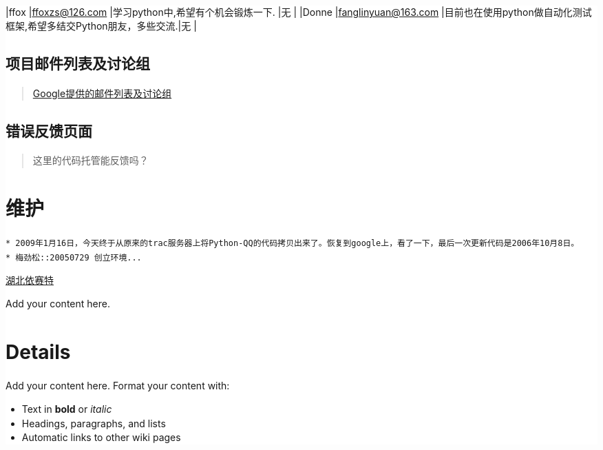 |ffox       |ffoxzs@126.com         |学习python中,希望有个机会锻炼一下.                |无                              |
|Donne      |fanglinyuan@163.com    |目前也在使用python做自动化测试框架,希望多结交Python朋友，多些交流.|无                              |

## 项目邮件列表及讨论组 ##
> [Google提供的邮件列表及讨论组](http://groups.google.com/group/python-qq/)
## 错误反馈页面 ##
> 这里的代码托管能反馈吗？
# 维护 #
    * 2009年1月16日，今天终于从原来的trac服务器上将Python-QQ的代码拷贝出来了。恢复到google上，看了一下，最后一次更新代码是2006年10月8日。
    * 梅劲松::20050729 创立环境...


[湖北依赛特](http://www.easiest.cn)



Add your content here.


# Details #

Add your content here.  Format your content with:
  * Text in **bold** or _italic_
  * Headings, paragraphs, and lists
  * Automatic links to other wiki pages